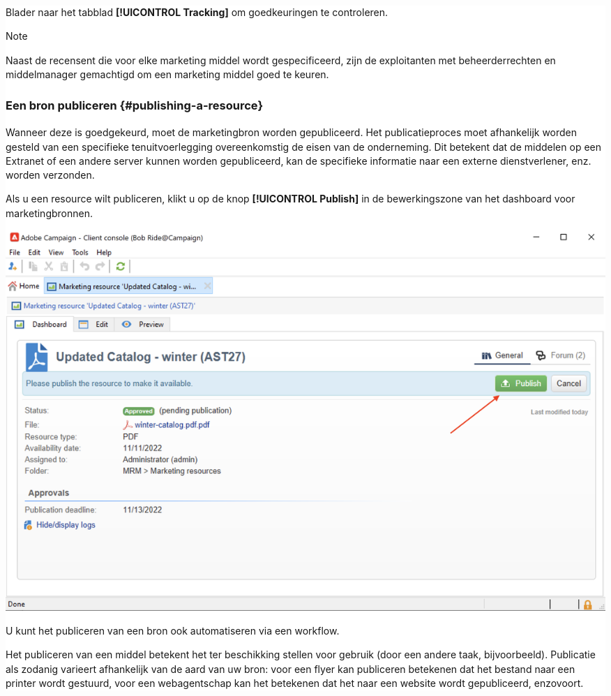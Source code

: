 Blader naar het tabblad **[!UICONTROL Tracking]** om goedkeuringen te controleren.

>[!NOTE]
>
>Naast de recensent die voor elke marketing middel wordt gespecificeerd, zijn de exploitanten met beheerderrechten en middelmanager gemachtigd om een marketing middel goed te keuren.

### Een bron publiceren {#publishing-a-resource}

Wanneer deze is goedgekeurd, moet de marketingbron worden gepubliceerd. Het publicatieproces moet afhankelijk worden gesteld van een specifieke tenuitvoerlegging overeenkomstig de eisen van de onderneming. Dit betekent dat de middelen op een Extranet of een andere server kunnen worden gepubliceerd, kan de specifieke informatie naar een externe dienstverlener, enz. worden verzonden.

Als u een resource wilt publiceren, klikt u op de knop **[!UICONTROL Publish]** in de bewerkingszone van het dashboard voor marketingbronnen.

![](assets/mkt-resource-publish.png)

U kunt het publiceren van een bron ook automatiseren via een workflow.

Het publiceren van een middel betekent het ter beschikking stellen voor gebruik (door een andere taak, bijvoorbeeld). Publicatie als zodanig varieert afhankelijk van de aard van uw bron: voor een flyer kan publiceren betekenen dat het bestand naar een printer wordt gestuurd, voor een webagentschap kan het betekenen dat het naar een website wordt gepubliceerd, enzovoort.
